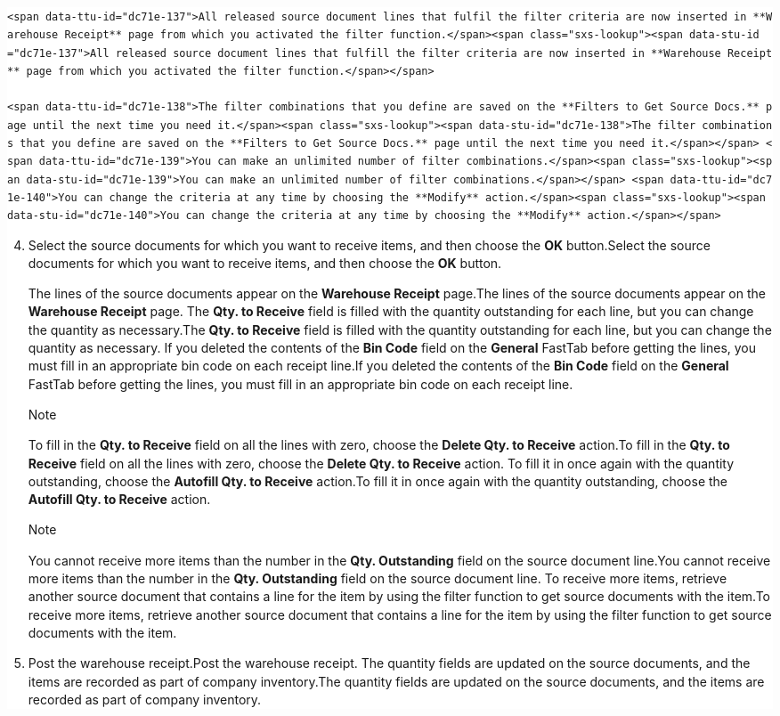     <span data-ttu-id="dc71e-137">All released source document lines that fulfil the filter criteria are now inserted in **Warehouse Receipt** page from which you activated the filter function.</span><span class="sxs-lookup"><span data-stu-id="dc71e-137">All released source document lines that fulfill the filter criteria are now inserted in **Warehouse Receipt** page from which you activated the filter function.</span></span>  

    <span data-ttu-id="dc71e-138">The filter combinations that you define are saved on the **Filters to Get Source Docs.** page until the next time you need it.</span><span class="sxs-lookup"><span data-stu-id="dc71e-138">The filter combinations that you define are saved on the **Filters to Get Source Docs.** page until the next time you need it.</span></span> <span data-ttu-id="dc71e-139">You can make an unlimited number of filter combinations.</span><span class="sxs-lookup"><span data-stu-id="dc71e-139">You can make an unlimited number of filter combinations.</span></span> <span data-ttu-id="dc71e-140">You can change the criteria at any time by choosing the **Modify** action.</span><span class="sxs-lookup"><span data-stu-id="dc71e-140">You can change the criteria at any time by choosing the **Modify** action.</span></span>

4. <span data-ttu-id="dc71e-141">Select the source documents for which you want to receive items, and then choose the **OK** button.</span><span class="sxs-lookup"><span data-stu-id="dc71e-141">Select the source documents for which you want to receive items, and then choose the **OK** button.</span></span>  

    <span data-ttu-id="dc71e-142">The lines of the source documents appear on the **Warehouse Receipt** page.</span><span class="sxs-lookup"><span data-stu-id="dc71e-142">The lines of the source documents appear on the **Warehouse Receipt** page.</span></span> <span data-ttu-id="dc71e-143">The **Qty. to Receive** field is filled with the quantity outstanding for each line, but you can change the quantity as necessary.</span><span class="sxs-lookup"><span data-stu-id="dc71e-143">The **Qty. to Receive** field is filled with the quantity outstanding for each line, but you can change the quantity as necessary.</span></span> <span data-ttu-id="dc71e-144">If you deleted the contents of the **Bin Code** field on the **General** FastTab before getting the lines, you must fill in an appropriate bin code on each receipt line.</span><span class="sxs-lookup"><span data-stu-id="dc71e-144">If you deleted the contents of the **Bin Code** field on the **General** FastTab before getting the lines, you must fill in an appropriate bin code on each receipt line.</span></span>  

    > [!NOTE]  
    >  <span data-ttu-id="dc71e-145">To fill in the **Qty. to Receive** field on all the lines with zero, choose the **Delete Qty. to Receive** action.</span><span class="sxs-lookup"><span data-stu-id="dc71e-145">To fill in the **Qty. to Receive** field on all the lines with zero, choose the **Delete Qty. to Receive** action.</span></span> <span data-ttu-id="dc71e-146">To fill it in once again with the quantity outstanding, choose the **Autofill Qty. to Receive** action.</span><span class="sxs-lookup"><span data-stu-id="dc71e-146">To fill it in once again with the quantity outstanding, choose the **Autofill Qty. to Receive** action.</span></span>  

    > [!NOTE]  
    >  <span data-ttu-id="dc71e-147">You cannot receive more items than the number in the **Qty. Outstanding** field on the source document line.</span><span class="sxs-lookup"><span data-stu-id="dc71e-147">You cannot receive more items than the number in the **Qty. Outstanding** field on the source document line.</span></span> <span data-ttu-id="dc71e-148">To receive more items, retrieve another source document that contains a line for the item by using the filter function to get source documents with the item.</span><span class="sxs-lookup"><span data-stu-id="dc71e-148">To receive more items, retrieve another source document that contains a line for the item by using the filter function to get source documents with the item.</span></span>  

5. <span data-ttu-id="dc71e-149">Post the warehouse receipt.</span><span class="sxs-lookup"><span data-stu-id="dc71e-149">Post the warehouse receipt.</span></span> <span data-ttu-id="dc71e-150">The quantity fields are updated on the source documents, and the items are recorded as part of company inventory.</span><span class="sxs-lookup"><span data-stu-id="dc71e-150">The quantity fields are updated on the source documents, and the items are recorded as part of company inventory.</span></span>  
